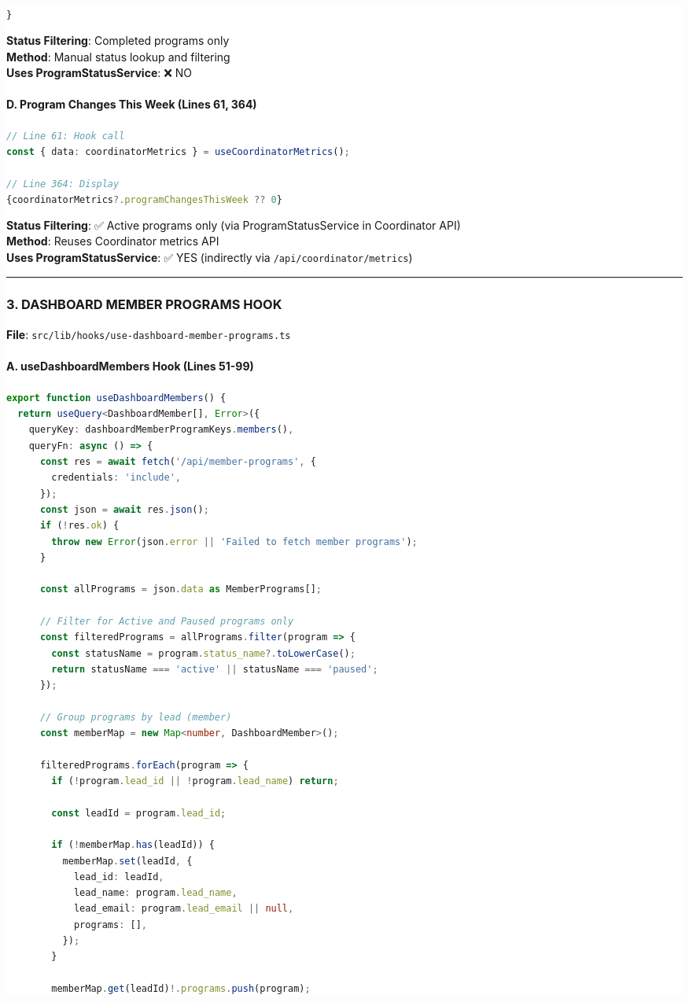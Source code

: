 ```typescript
}
```

**Status Filtering**: Completed programs only  
**Method**: Manual status lookup and filtering  
**Uses ProgramStatusService**: ❌ NO

#### D. Program Changes This Week (Lines 61, 364)
```typescript
// Line 61: Hook call
const { data: coordinatorMetrics } = useCoordinatorMetrics();

// Line 364: Display
{coordinatorMetrics?.programChangesThisWeek ?? 0}
```

**Status Filtering**: ✅ Active programs only (via ProgramStatusService in Coordinator API)  
**Method**: Reuses Coordinator metrics API  
**Uses ProgramStatusService**: ✅ YES (indirectly via `/api/coordinator/metrics`)

---

### 3. DASHBOARD MEMBER PROGRAMS HOOK
**File**: `src/lib/hooks/use-dashboard-member-programs.ts`

#### A. useDashboardMembers Hook (Lines 51-99)
```typescript
export function useDashboardMembers() {
  return useQuery<DashboardMember[], Error>({
    queryKey: dashboardMemberProgramKeys.members(),
    queryFn: async () => {
      const res = await fetch('/api/member-programs', {
        credentials: 'include',
      });
      const json = await res.json();
      if (!res.ok) {
        throw new Error(json.error || 'Failed to fetch member programs');
      }
      
      const allPrograms = json.data as MemberPrograms[];
      
      // Filter for Active and Paused programs only
      const filteredPrograms = allPrograms.filter(program => {
        const statusName = program.status_name?.toLowerCase();
        return statusName === 'active' || statusName === 'paused';
      });
      
      // Group programs by lead (member)
      const memberMap = new Map<number, DashboardMember>();
      
      filteredPrograms.forEach(program => {
        if (!program.lead_id || !program.lead_name) return;
        
        const leadId = program.lead_id;
        
        if (!memberMap.has(leadId)) {
          memberMap.set(leadId, {
            lead_id: leadId,
            lead_name: program.lead_name,
            lead_email: program.lead_email || null,
            programs: [],
          });
        }
        
        memberMap.get(leadId)!.programs.push(program);
```